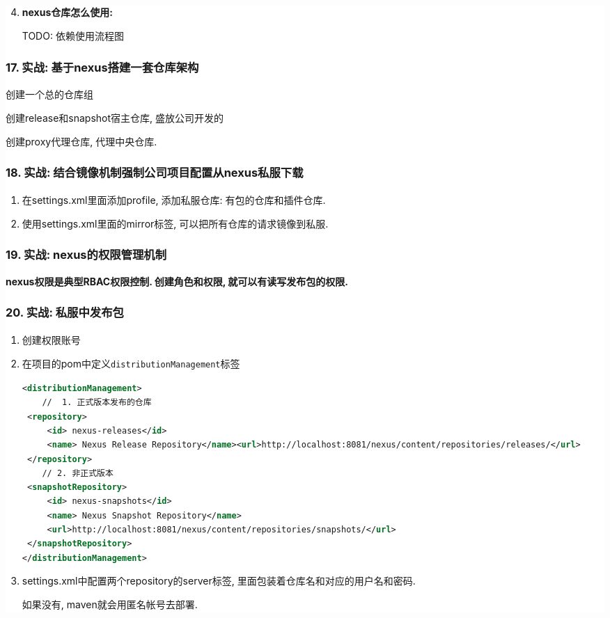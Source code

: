 4. **nexus仓库怎么使用:**

   TODO: 依赖使用流程图



### 17. 实战: 基于nexus搭建一套仓库架构



创建一个总的仓库组

创建release和snapshot宿主仓库, 盛放公司开发的

创建proxy代理仓库, 代理中央仓库.



### 18. 实战: 结合镜像机制强制公司项目配置从nexus私服下载

1. 在settings.xml里面添加profile, 添加私服仓库: 有包的仓库和插件仓库.

2. 使用settings.xml里面的mirror标签, 可以把所有仓库的请求镜像到私服.





### 19. 实战: nexus的权限管理机制

**nexus权限是典型RBAC权限控制. 创建角色和权限, 就可以有读写发布包的权限.**



### 20. 实战: 私服中发布包

1. 创建权限账号

2. 在项目的pom中定义`distributionManagement`标签

   ```xml
   <distributionManagement>
       //  1. 正式版本发布的仓库
   	<repository>
   		<id> nexus-releases</id>
   		<name> Nexus Release Repository</name><url>http://localhost:8081/nexus/content/repositories/releases/</url>
   	</repository>
       // 2. 非正式版本
   	<snapshotRepository>
   		<id> nexus-snapshots</id>
   		<name> Nexus Snapshot Repository</name>
   		<url>http://localhost:8081/nexus/content/repositories/snapshots/</url>
   	</snapshotRepository>
   </distributionManagement>
   
   ```

3. settings.xml中配置两个repository的server标签, 里面包装着仓库名和对应的用户名和密码.

   如果没有, maven就会用匿名帐号去部署.

